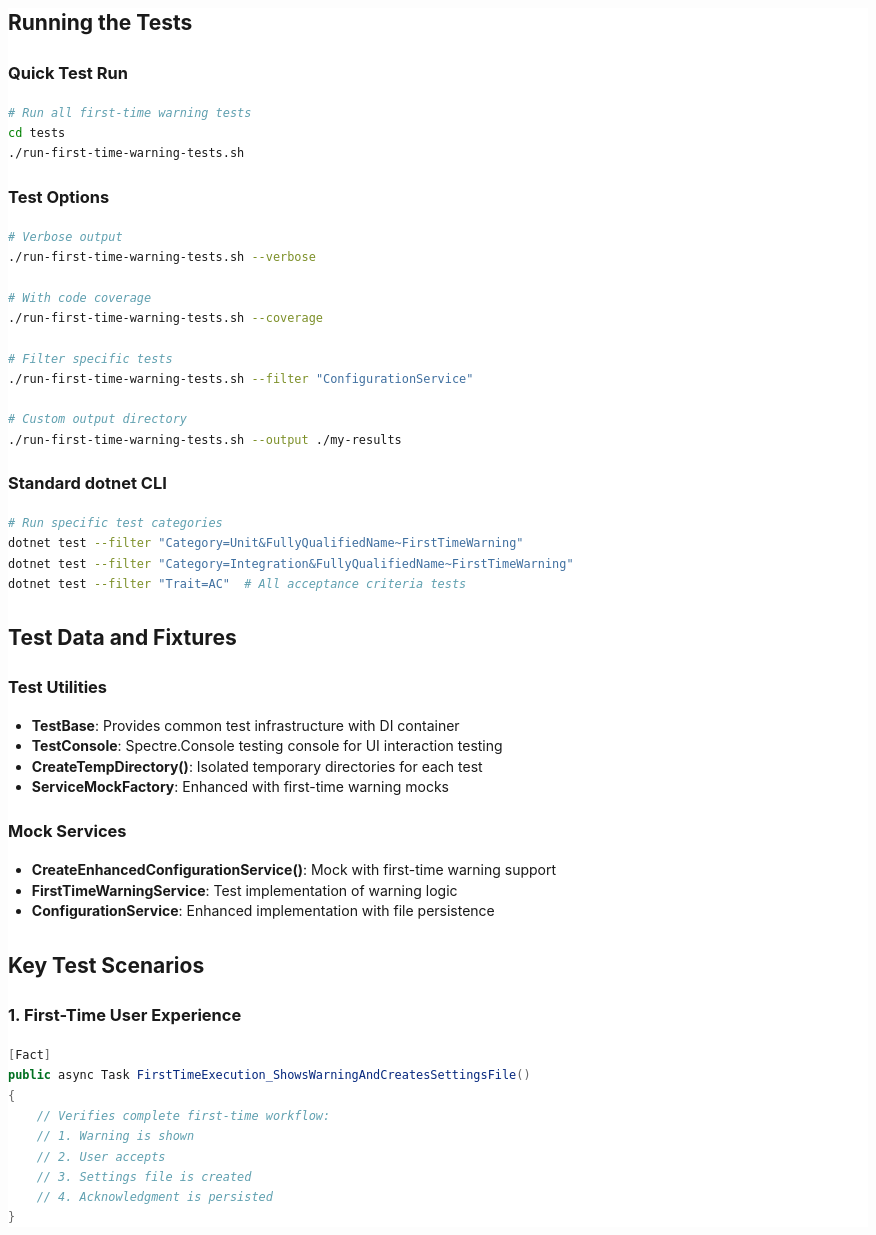 ## Running the Tests

### Quick Test Run
```bash
# Run all first-time warning tests
cd tests
./run-first-time-warning-tests.sh
```

### Test Options
```bash
# Verbose output
./run-first-time-warning-tests.sh --verbose

# With code coverage
./run-first-time-warning-tests.sh --coverage

# Filter specific tests
./run-first-time-warning-tests.sh --filter "ConfigurationService"

# Custom output directory
./run-first-time-warning-tests.sh --output ./my-results
```

### Standard dotnet CLI
```bash
# Run specific test categories
dotnet test --filter "Category=Unit&FullyQualifiedName~FirstTimeWarning"
dotnet test --filter "Category=Integration&FullyQualifiedName~FirstTimeWarning"
dotnet test --filter "Trait=AC"  # All acceptance criteria tests
```

## Test Data and Fixtures

### Test Utilities
- **TestBase**: Provides common test infrastructure with DI container
- **TestConsole**: Spectre.Console testing console for UI interaction testing
- **CreateTempDirectory()**: Isolated temporary directories for each test
- **ServiceMockFactory**: Enhanced with first-time warning mocks

### Mock Services
- **CreateEnhancedConfigurationService()**: Mock with first-time warning support
- **FirstTimeWarningService**: Test implementation of warning logic
- **ConfigurationService**: Enhanced implementation with file persistence

## Key Test Scenarios

### 1. First-Time User Experience
```csharp
[Fact]
public async Task FirstTimeExecution_ShowsWarningAndCreatesSettingsFile()
{
    // Verifies complete first-time workflow:
    // 1. Warning is shown
    // 2. User accepts
    // 3. Settings file is created
    // 4. Acknowledgment is persisted
}
```
